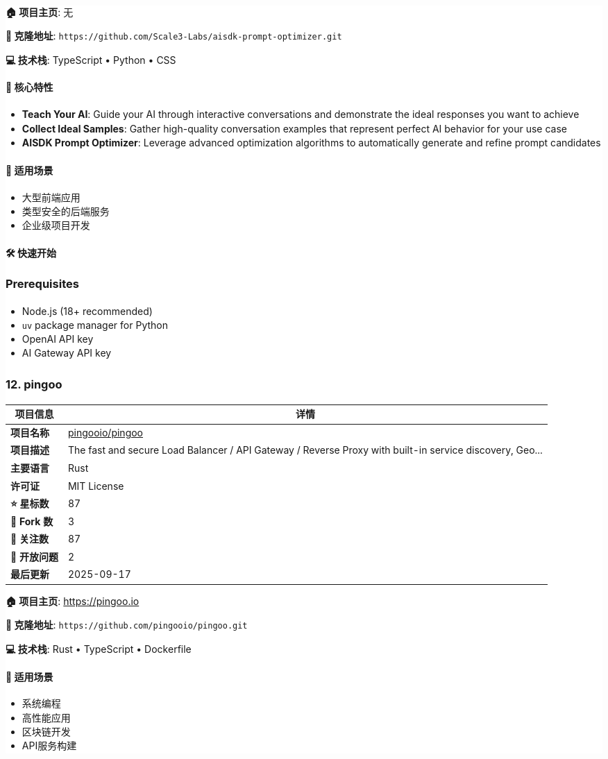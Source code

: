 **🏠 项目主页**: 无

**📂 克隆地址**: `https://github.com/Scale3-Labs/aisdk-prompt-optimizer.git`

**💻 技术栈**: TypeScript • Python • CSS

#### 🎯 核心特性
- **Teach Your AI**: Guide your AI through interactive conversations and demonstrate the ideal responses you want to achieve
- **Collect Ideal Samples**: Gather high-quality conversation examples that represent perfect AI behavior for your use case
- **AISDK Prompt Optimizer**: Leverage advanced optimization algorithms to automatically generate and refine prompt candidates

#### 🎨 适用场景
- 大型前端应用
- 类型安全的后端服务
- 企业级项目开发

#### 🛠️ 快速开始
### Prerequisites
- Node.js (18+ recommended)
- `uv` package manager for Python
- OpenAI API key
- AI Gateway API key

### 12. pingoo


| 项目信息 | 详情 |
|---------|------|
| **项目名称** | [pingooio/pingoo](https://github.com/pingooio/pingoo) |
| **项目描述** | The fast and secure Load Balancer / API Gateway / Reverse Proxy with built-in service discovery, Geo... |
| **主要语言** | Rust |
| **许可证** | MIT License |
| **⭐ 星标数** | 87 |
| **🍴 Fork 数** | 3 |
| **👀 关注数** | 87 |
| **🐛 开放问题** | 2 |
| **最后更新** | 2025-09-17 |

**🏠 项目主页**: https://pingoo.io

**📂 克隆地址**: `https://github.com/pingooio/pingoo.git`

**💻 技术栈**: Rust • TypeScript • Dockerfile

#### 🎨 适用场景
- 系统编程
- 高性能应用
- 区块链开发
- API服务构建
